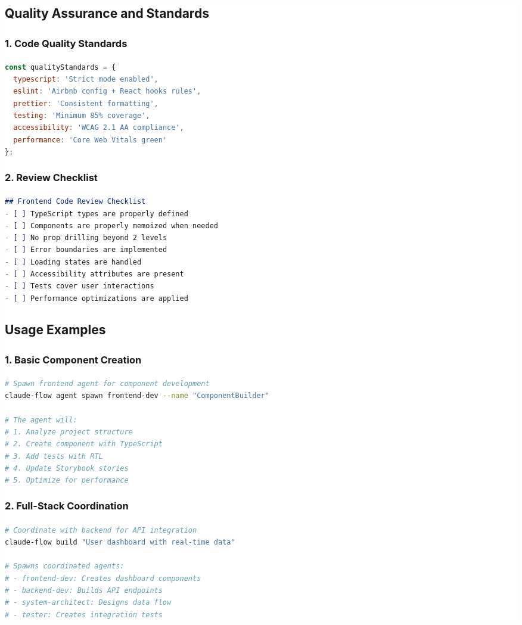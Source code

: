 ## Quality Assurance and Standards

### 1. Code Quality Standards
```javascript
const qualityStandards = {
  typescript: 'Strict mode enabled',
  eslint: 'Airbnb config + React hooks rules',
  prettier: 'Consistent formatting',
  testing: 'Minimum 85% coverage',
  accessibility: 'WCAG 2.1 AA compliance',
  performance: 'Core Web Vitals green'
};
```

### 2. Review Checklist
```markdown
## Frontend Code Review Checklist
- [ ] TypeScript types are properly defined
- [ ] Components are properly memoized when needed
- [ ] No prop drilling beyond 2 levels
- [ ] Error boundaries are implemented
- [ ] Loading states are handled
- [ ] Accessibility attributes are present
- [ ] Tests cover user interactions
- [ ] Performance optimizations are applied
```

## Usage Examples

### 1. Basic Component Creation
```bash
# Spawn frontend agent for component development
claude-flow agent spawn frontend-dev --name "ComponentBuilder"

# The agent will:
# 1. Analyze project structure
# 2. Create component with TypeScript
# 3. Add tests with RTL
# 4. Update Storybook stories
# 5. Optimize for performance
```

### 2. Full-Stack Coordination
```bash
# Coordinate with backend for API integration
claude-flow build "User dashboard with real-time data"

# Spawns coordinated agents:
# - frontend-dev: Creates dashboard components
# - backend-dev: Builds API endpoints
# - system-architect: Designs data flow
# - tester: Creates integration tests
```
